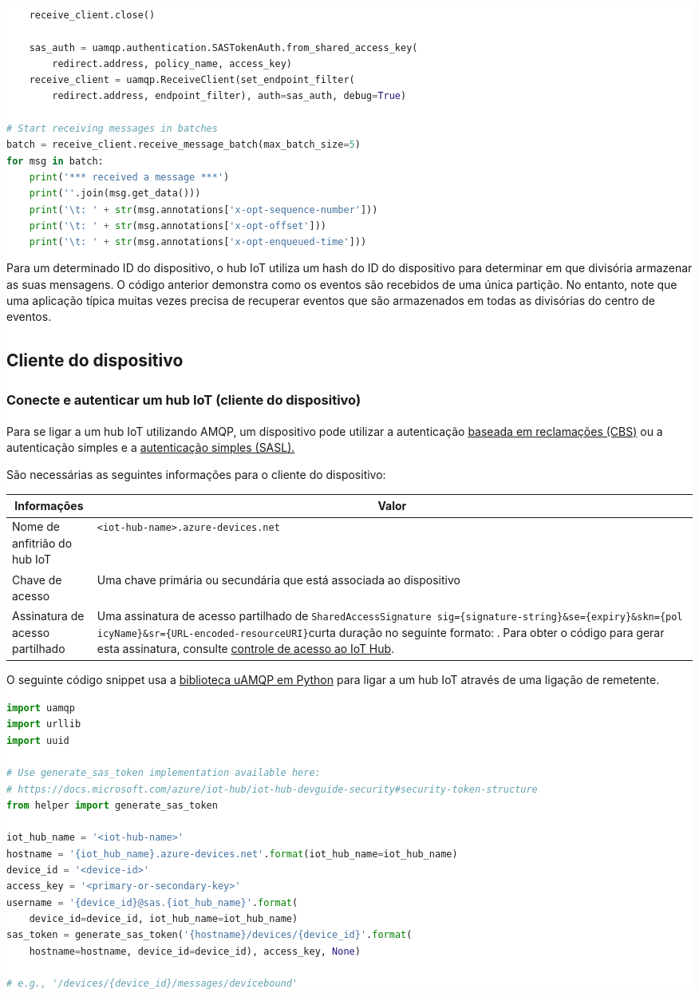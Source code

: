 ```python
    receive_client.close()

    sas_auth = uamqp.authentication.SASTokenAuth.from_shared_access_key(
        redirect.address, policy_name, access_key)
    receive_client = uamqp.ReceiveClient(set_endpoint_filter(
        redirect.address, endpoint_filter), auth=sas_auth, debug=True)

# Start receiving messages in batches
batch = receive_client.receive_message_batch(max_batch_size=5)
for msg in batch:
    print('*** received a message ***')
    print(''.join(msg.get_data()))
    print('\t: ' + str(msg.annotations['x-opt-sequence-number']))
    print('\t: ' + str(msg.annotations['x-opt-offset']))
    print('\t: ' + str(msg.annotations['x-opt-enqueued-time']))
```

Para um determinado ID do dispositivo, o hub IoT utiliza um hash do ID do dispositivo para determinar em que divisória armazenar as suas mensagens. O código anterior demonstra como os eventos são recebidos de uma única partição. No entanto, note que uma aplicação típica muitas vezes precisa de recuperar eventos que são armazenados em todas as divisórias do centro de eventos.

## <a name="device-client"></a>Cliente do dispositivo

### <a name="connect-and-authenticate-to-an-iot-hub-device-client"></a>Conecte e autenticar um hub IoT (cliente do dispositivo)

Para se ligar a um hub IoT utilizando AMQP, um dispositivo pode utilizar a autenticação [baseada em reclamações (CBS)](https://www.oasis-open.org/committees/download.php/60412/amqp-cbs-v1.0-wd03.doc) ou a autenticação simples e a [autenticação simples (SASL).](https://en.wikipedia.org/wiki/Simple_Authentication_and_Security_Layer)

São necessárias as seguintes informações para o cliente do dispositivo:

| Informações | Valor |
|-------------|--------------|
| Nome de anfitrião do hub IoT | `<iot-hub-name>.azure-devices.net` |
| Chave de acesso | Uma chave primária ou secundária que está associada ao dispositivo |
| Assinatura de acesso partilhado | Uma assinatura de acesso partilhado de `SharedAccessSignature sig={signature-string}&se={expiry}&skn={policyName}&sr={URL-encoded-resourceURI}`curta duração no seguinte formato: . Para obter o código para gerar esta assinatura, consulte [controle de acesso ao IoT Hub](./iot-hub-devguide-security.md#security-token-structure).

O seguinte código snippet usa a [biblioteca uAMQP em Python](https://github.com/Azure/azure-uamqp-python) para ligar a um hub IoT através de uma ligação de remetente.

```python
import uamqp
import urllib
import uuid

# Use generate_sas_token implementation available here:
# https://docs.microsoft.com/azure/iot-hub/iot-hub-devguide-security#security-token-structure
from helper import generate_sas_token

iot_hub_name = '<iot-hub-name>'
hostname = '{iot_hub_name}.azure-devices.net'.format(iot_hub_name=iot_hub_name)
device_id = '<device-id>'
access_key = '<primary-or-secondary-key>'
username = '{device_id}@sas.{iot_hub_name}'.format(
    device_id=device_id, iot_hub_name=iot_hub_name)
sas_token = generate_sas_token('{hostname}/devices/{device_id}'.format(
    hostname=hostname, device_id=device_id), access_key, None)

# e.g., '/devices/{device_id}/messages/devicebound'
```